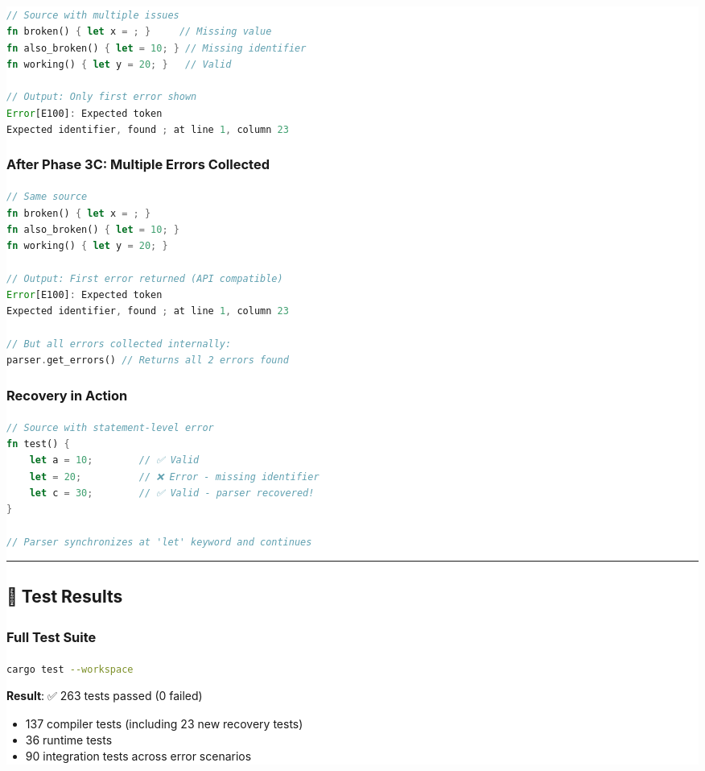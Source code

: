 ```rust
// Source with multiple issues
fn broken() { let x = ; }     // Missing value
fn also_broken() { let = 10; } // Missing identifier  
fn working() { let y = 20; }   // Valid

// Output: Only first error shown
Error[E100]: Expected token
Expected identifier, found ; at line 1, column 23
```

### After Phase 3C: Multiple Errors Collected

```rust
// Same source
fn broken() { let x = ; }
fn also_broken() { let = 10; }
fn working() { let y = 20; }

// Output: First error returned (API compatible)
Error[E100]: Expected token
Expected identifier, found ; at line 1, column 23

// But all errors collected internally:
parser.get_errors() // Returns all 2 errors found
```

### Recovery in Action

```rust
// Source with statement-level error
fn test() {
    let a = 10;        // ✅ Valid
    let = 20;          // ❌ Error - missing identifier
    let c = 30;        // ✅ Valid - parser recovered!
}

// Parser synchronizes at 'let' keyword and continues
```

---

## 🧪 Test Results

### Full Test Suite

```bash
cargo test --workspace
```

**Result**: ✅ 263 tests passed (0 failed)

- 137 compiler tests (including 23 new recovery tests)
- 36 runtime tests
- 90 integration tests across error scenarios
